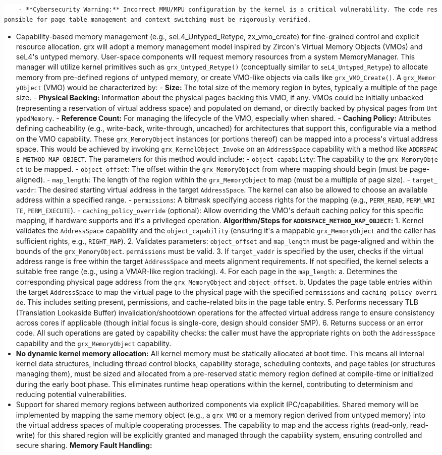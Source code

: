         - **Cybersecurity Warning:** Incorrect MMU/MPU configuration by the kernel is a critical vulnerability. The code responsible for page table management and context switching must be rigorously verified.
- Capability-based memory management (e.g., seL4\_Untyped\_Retype, zx\_vmo\_create) for fine-grained control and explicit resource allocation. grx will adopt a memory management model inspired by Zircon's Virtual Memory Objects (VMOs) and seL4's untyped memory. User-space components will request memory resources from a system MemoryManager. This manager will utilize kernel primitives such as `grx_Untyped_Retype()` (conceptually similar to `seL4_Untyped_Retype`) to allocate memory from pre-defined regions of untyped memory, or create VMO-like objects via calls like `grx_VMO_Create()`. A `grx_MemoryObject` (VMO) would be characterized by:
        - **Size:** The total size of the memory region in bytes, typically a multiple of the page size.
        - **Physical Backing:** Information about the physical pages backing this VMO, if any. VMOs could be initially unbacked (representing a reservation of virtual address space) and populated on demand, or directly backed by physical pages from `UntypedMemory`.
        - **Reference Count:** For managing the lifecycle of the VMO, especially when shared.
        - **Caching Policy:** Attributes defining cacheability (e.g., write-back, write-through, uncached) for architectures that support this, configurable via a method on the VMO capability.
These `grx_MemoryObject` instances (or portions thereof) can be mapped into a process's virtual address space. This would be achieved by invoking `grx_KernelObject_Invoke` on an `AddressSpace` capability with a method like `ADDRSPACE_METHOD_MAP_OBJECT`. The parameters for this method would include:
        - `object_capability`: The capability to the `grx_MemoryObject` to be mapped.
        - `object_offset`: The offset within the `grx_MemoryObject` from where mapping should begin (must be page-aligned).
        - `map_length`: The length of the region within the `grx_MemoryObject` to map (must be a multiple of page size).
        - `target_vaddr`: The desired starting virtual address in the target `AddressSpace`. The kernel can also be allowed to choose an available address within a specified range.
        - `permissions`: A bitmask specifying access rights for the mapping (e.g., `PERM_READ`, `PERM_WRITE`, `PERM_EXECUTE`).
        - `caching_policy_override` (optional): Allow overriding the VMO's default caching policy for this specific mapping, if hardware supports and it's a privileged operation.
        **Algorithm/Steps for `ADDRSPACE_METHOD_MAP_OBJECT`:**
        1. Kernel validates the `AddressSpace` capability and the `object_capability` (ensuring it's a mappable `grx_MemoryObject` and the caller has sufficient rights, e.g., `RIGHT_MAP`).
        2. Validates parameters: `object_offset` and `map_length` must be page-aligned and within the bounds of the `grx_MemoryObject`. `permissions` must be valid.
        3. If `target_vaddr` is specified by the user, checks if the virtual address range is free within the target `AddressSpace` and meets alignment requirements. If not specified, the kernel selects a suitable free range (e.g., using a VMAR-like region tracking).
        4. For each page in the `map_length`:
            a. Determines the corresponding physical page address from the `grx_MemoryObject` and `object_offset`.
            b. Updates the page table entries within the target `AddressSpace` to map the virtual page to the physical page with the specified `permissions` and `caching_policy_override`. This includes setting present, permissions, and cache-related bits in the page table entry.
        5. Performs necessary TLB (Translation Lookaside Buffer) invalidation/shootdown operations for the affected virtual address range to ensure consistency across cores if applicable (though initial focus is single-core, design should consider SMP).
        6. Returns success or an error code.
        All such operations are gated by capability checks: the caller must have the appropriate rights on both the `AddressSpace` capability and the `grx_MemoryObject` capability.
- **No dynamic kernel memory allocation:** All kernel memory must be statically allocated at boot time. This means all internal kernel data structures, including thread control blocks, capability storage, scheduling contexts, and page tables (or structures managing them), must be sized and allocated from a pre-reserved static memory region defined at compile-time or initialized during the early boot phase. This eliminates runtime heap operations within the kernel, contributing to determinism and reducing potential vulnerabilities.
- Support for shared memory regions between authorized components via explicit IPC/capabilities. Shared memory will be implemented by mapping the same memory object (e.g., a `grx_VMO` or a memory region derived from untyped memory) into the virtual address spaces of multiple cooperating processes. The capability to map and the access rights (read-only, read-write) for this shared region will be explicitly granted and managed through the capability system, ensuring controlled and secure sharing.
**Memory Fault Handling:**